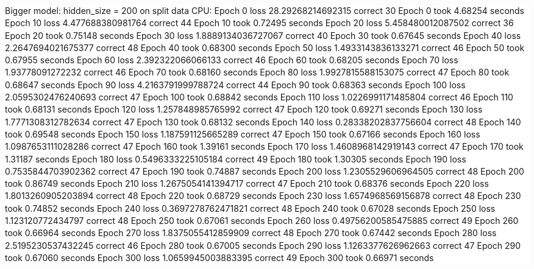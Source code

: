 Bigger model: hidden_size = 200 on split data
CPU:
Epoch  0  loss  28.29268214692315 correct 30
Epoch 0 took 4.68254 seconds
Epoch  10  loss  4.477688380981764 correct 44
Epoch 10 took 0.72495 seconds
Epoch  20  loss  5.458480012087502 correct 36
Epoch 20 took 0.75148 seconds
Epoch  30  loss  1.8889134036727067 correct 40
Epoch 30 took 0.67645 seconds
Epoch  40  loss  2.2647694021675377 correct 48
Epoch 40 took 0.68300 seconds
Epoch  50  loss  1.4933143836133271 correct 46
Epoch 50 took 0.67955 seconds
Epoch  60  loss  2.392322066066133 correct 46
Epoch 60 took 0.68205 seconds
Epoch  70  loss  1.93778091272232 correct 46
Epoch 70 took 0.68160 seconds
Epoch  80  loss  1.9927815588153075 correct 47
Epoch 80 took 0.68647 seconds
Epoch  90  loss  4.2163791999788724 correct 44
Epoch 90 took 0.68363 seconds
Epoch  100  loss  2.0595302476240693 correct 47
Epoch 100 took 0.68842 seconds
Epoch  110  loss  1.0226991171485804 correct 46
Epoch 110 took 0.68131 seconds
Epoch  120  loss  1.257848985765992 correct 47
Epoch 120 took 0.69271 seconds
Epoch  130  loss  1.7771308312782634 correct 47
Epoch 130 took 0.68132 seconds
Epoch  140  loss  0.28338202837756604 correct 48
Epoch 140 took 0.69548 seconds
Epoch  150  loss  1.187591125665289 correct 47
Epoch 150 took 0.67166 seconds
Epoch  160  loss  1.0987653111028286 correct 47
Epoch 160 took 1.39161 seconds
Epoch  170  loss  1.4608968142919143 correct 47
Epoch 170 took 1.31187 seconds
Epoch  180  loss  0.5496333225105184 correct 49
Epoch 180 took 1.30305 seconds
Epoch  190  loss  0.7535844703902362 correct 47
Epoch 190 took 0.74887 seconds
Epoch  200  loss  1.2305529606964505 correct 48
Epoch 200 took 0.86749 seconds
Epoch  210  loss  1.2675054141394717 correct 47
Epoch 210 took 0.68376 seconds
Epoch  220  loss  1.8013260905203894 correct 48
Epoch 220 took 0.68729 seconds
Epoch  230  loss  1.6574968569156878 correct 48
Epoch 230 took 0.74852 seconds
Epoch  240  loss  0.3697278762471821 correct 48
Epoch 240 took 0.67028 seconds
Epoch  250  loss  1.123120772434797 correct 48
Epoch 250 took 0.67061 seconds
Epoch  260  loss  0.49756200585475885 correct 49
Epoch 260 took 0.66964 seconds
Epoch  270  loss  1.8375055412859909 correct 48
Epoch 270 took 0.67442 seconds
Epoch  280  loss  2.5195230537432245 correct 46
Epoch 280 took 0.67005 seconds
Epoch  290  loss  1.1263377626962663 correct 47
Epoch 290 took 0.67060 seconds
Epoch  300  loss  1.0659945003883395 correct 49
Epoch 300 took 0.66971 seconds